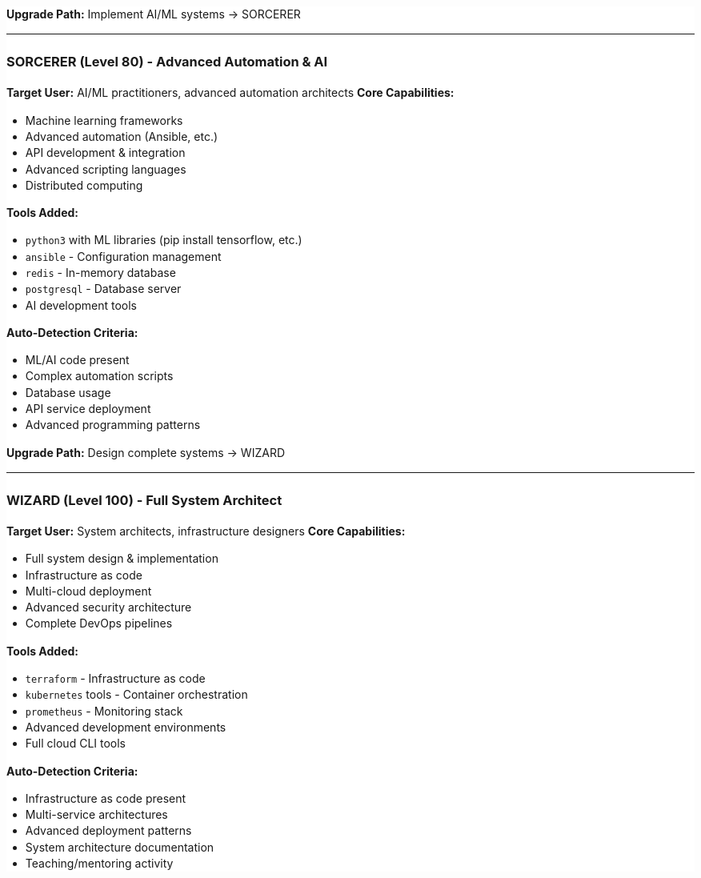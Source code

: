 **Upgrade Path:** Implement AI/ML systems → SORCERER

---

### SORCERER (Level 80) - Advanced Automation & AI
**Target User:** AI/ML practitioners, advanced automation architects
**Core Capabilities:**
- Machine learning frameworks
- Advanced automation (Ansible, etc.)
- API development & integration
- Advanced scripting languages
- Distributed computing

**Tools Added:**
- `python3` with ML libraries (pip install tensorflow, etc.)
- `ansible` - Configuration management
- `redis` - In-memory database
- `postgresql` - Database server
- AI development tools

**Auto-Detection Criteria:**
- ML/AI code present
- Complex automation scripts
- Database usage
- API service deployment
- Advanced programming patterns

**Upgrade Path:** Design complete systems → WIZARD

---

### WIZARD (Level 100) - Full System Architect
**Target User:** System architects, infrastructure designers
**Core Capabilities:**
- Full system design & implementation
- Infrastructure as code
- Multi-cloud deployment
- Advanced security architecture
- Complete DevOps pipelines

**Tools Added:**
- `terraform` - Infrastructure as code
- `kubernetes` tools - Container orchestration
- `prometheus` - Monitoring stack
- Advanced development environments
- Full cloud CLI tools

**Auto-Detection Criteria:**
- Infrastructure as code present
- Multi-service architectures
- Advanced deployment patterns
- System architecture documentation
- Teaching/mentoring activity
